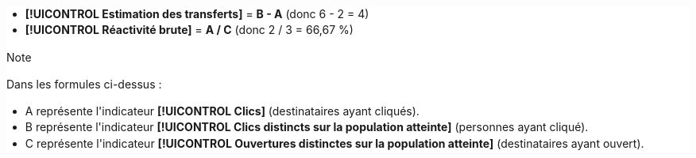 * **[!UICONTROL Estimation des transferts]** = **B - A** (donc 6 - 2 = 4)
* **[!UICONTROL Réactivité brute]** = **A / C** (donc 2 / 3 = 66,67 %)

>[!NOTE]
>
>Dans les formules ci-dessus :
>
>* A représente l&#39;indicateur **[!UICONTROL Clics]** (destinataires ayant cliqués).
>* B représente l&#39;indicateur **[!UICONTROL Clics distincts sur la population atteinte]** (personnes ayant cliqué).
>* C représente l&#39;indicateur **[!UICONTROL Ouvertures distinctes sur la population atteinte]** (destinataires ayant ouvert).